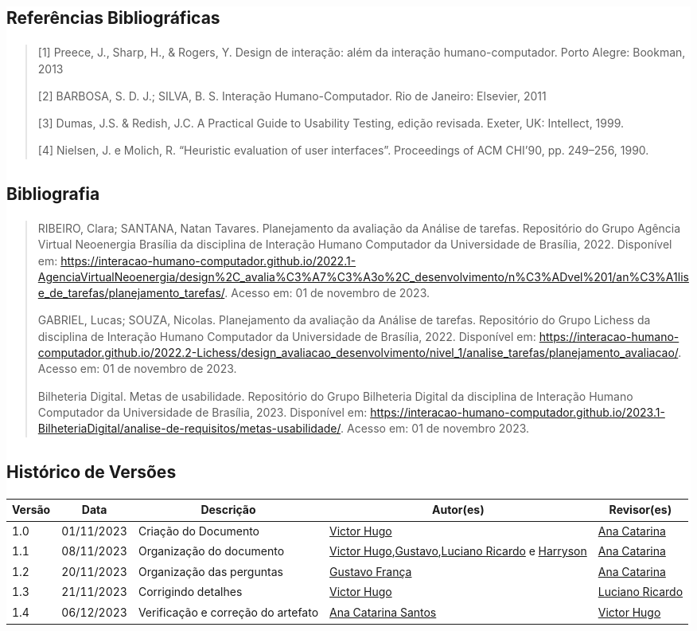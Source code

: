 </center>

## Referências Bibliográficas

> [1] Preece, J., Sharp, H., & Rogers, Y. Design de interação: além da interação humano-computador. Porto Alegre: Bookman, 2013
>
> [2] BARBOSA, S. D. J.; SILVA, B. S. Interação Humano-Computador. Rio de Janeiro: Elsevier, 2011
>
> [3] Dumas, J.S. & Redish, J.C. A Practical Guide to Usability Testing, edição revisada. Exeter, UK: Intellect, 1999.
>
> [4] Nielsen, J. e Molich, R. “Heuristic evaluation of user interfaces”. Proceedings of ACM CHI’90, pp. 249–256, 1990.

## Bibliografia

> RIBEIRO, Clara; SANTANA, Natan Tavares. Planejamento da avaliação da Análise de tarefas. Repositório do Grupo Agência Virtual Neoenergia Brasília da disciplina de Interação Humano Computador da Universidade de Brasília, 2022. Disponível em: <https://interacao-humano-computador.github.io/2022.1-AgenciaVirtualNeoenergia/design%2C_avalia%C3%A7%C3%A3o%2C_desenvolvimento/n%C3%ADvel%201/an%C3%A1lise_de_tarefas/planejamento_tarefas/>. Acesso em: 01 de novembro de 2023.
>
> GABRIEL, Lucas; SOUZA, Nicolas. Planejamento da avaliação da Análise de tarefas. Repositório do Grupo Lichess da disciplina de Interação Humano Computador da Universidade de Brasília, 2022. Disponível em: <https://interacao-humano-computador.github.io/2022.2-Lichess/design_avaliacao_desenvolvimento/nivel_1/analise_tarefas/planejamento_avaliacao/>. Acesso em: 01 de novembro de 2023.
>
> Bilheteria Digital. Metas de usabilidade. Repositório do Grupo Bilheteria Digital da disciplina de Interação Humano Computador da Universidade de Brasília, 2023. Disponível em: https://interacao-humano-computador.github.io/2023.1-BilheteriaDigital/analise-de-requisitos/metas-usabilidade/. Acesso em: 01 de novembro 2023.

## Histórico de Versões

| Versão | Data       | Descrição                          | Autor(es)                                                                                                                                                                              | Revisor(es)                                     |
| ------ | ---------- | ---------------------------------- | -------------------------------------------------------------------------------------------------------------------------------------------------------------------------------------- | ----------------------------------------------- |
| 1.0    | 01/11/2023 | Criação do Documento               | [Victor Hugo](https://github.com/ViictorHugoo)                                                                                                                                         | [Ana Catarina](https://github.com/an4catarina)  |
| 1.1    | 08/11/2023 | Organização do documento           | [Victor Hugo](https://github.com/ViictorHugoo),[Gustavo](https://github.com/gustavofbs),[Luciano Ricardo](https://github.com/l-ricardo) e [Harryson](https://github.com/harry-cmartin) | [Ana Catarina](https://github.com/an4catarina)  |
| 1.2    | 20/11/2023 | Organização das perguntas          | [Gustavo França](https://github.com/gustavofbs)                                                                                                                                        | [Ana Catarina](https://github.com/an4catarina)  |
| 1.3    | 21/11/2023 | Corrigindo detalhes                | [Victor Hugo](https://github.com/ViictorHugoo)                                                                                                                                         | [Luciano Ricardo](https://github.com/l-ricardo) |
| 1.4    | 06/12/2023 | Verificação e correção do artefato | [Ana Catarina Santos](https://github.com/an4catarina)                                                                                                                                  | [Victor Hugo](https://github.com/ViictorHugoo)  |
